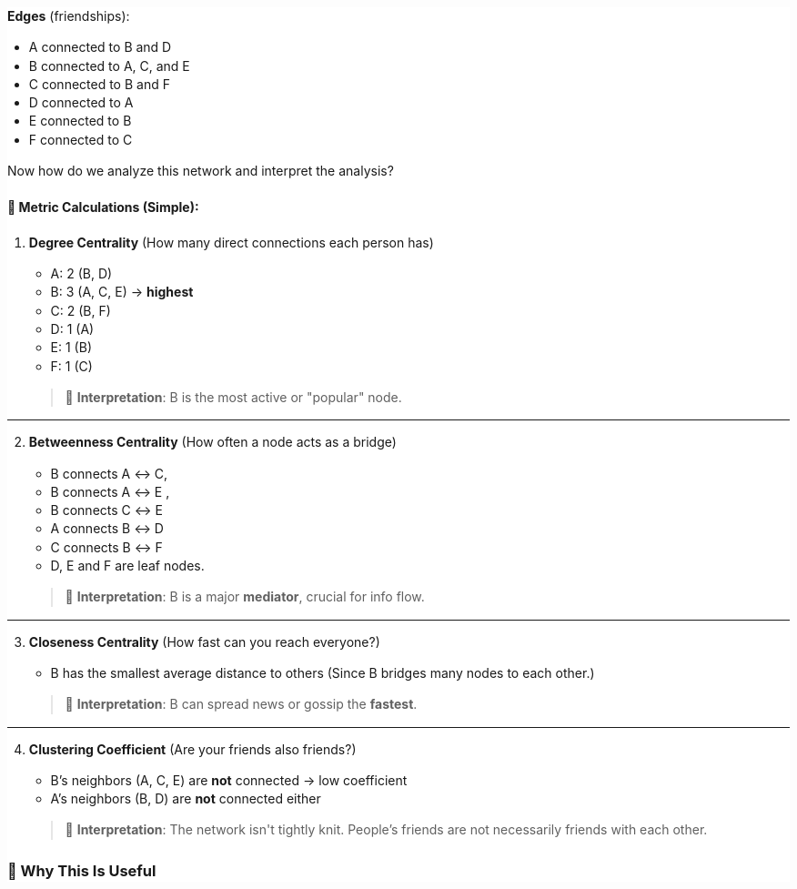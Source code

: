 **Edges** (friendships):

- A connected to B and D
- B connected to A, C, and E
- C connected to B and F
- D connected to A
- E connected to B
- F connected to C

Now how do we analyze this network and interpret the analysis?

#### 🔎 Metric Calculations (Simple):

1. **Degree Centrality** (How many direct connections each person has)
    
    - A: 2 (B, D)
    - B: 3 (A, C, E) → **highest**
    - C: 2 (B, F)
    - D: 1 (A)
    - E: 1 (B)
    - F: 1 (C)
    
    > 🎯 **Interpretation**: B is the most active or "popular" node.
    

---

2. **Betweenness Centrality** (How often a node acts as a bridge)
    
    - B connects A ↔ C, 
    - B connects A ↔ E , 
    - B connects C ↔ E 
    - A connects B ↔ D
    - C connects B ↔ F
    - D, E and F are leaf nodes.
    
    > 🎯 **Interpretation**: B is a major **mediator**, crucial for info flow.
    

---

3. **Closeness Centrality** (How fast can you reach everyone?)
    
    - B has the smallest average distance to others (Since B bridges many nodes to each other.)
	 
    
    > 🎯 **Interpretation**: B can spread news or gossip the **fastest**.
    

---

4. **Clustering Coefficient** (Are your friends also friends?)
    
    - B’s neighbors (A, C, E) are **not** connected → low coefficient
    - A’s neighbors (B, D) are **not** connected either
    
    > 🎯 **Interpretation**: The network isn't tightly knit. People’s friends are not necessarily friends with each other.
    

### 📌 Why This Is Useful
